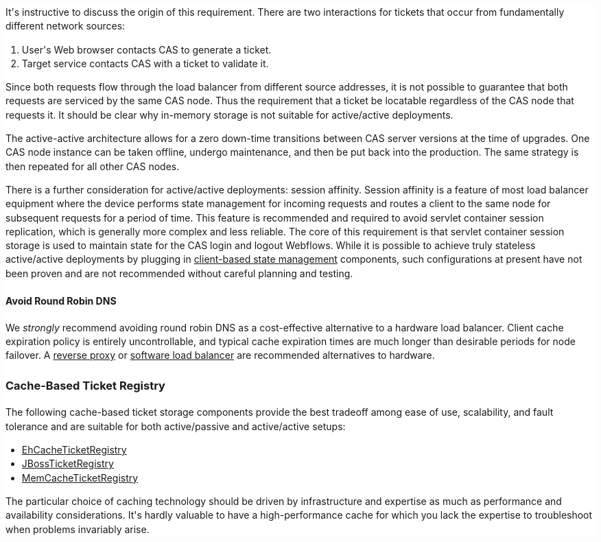 It's instructive to discuss the origin of this requirement. There are two interactions for tickets that occur from
fundamentally different network sources:

1. User's Web browser contacts CAS to generate a ticket.
2. Target service contacts CAS with a ticket to validate it.

Since both requests flow through the load balancer from different source addresses, it is not possible to guarantee
that both requests are serviced by the same CAS node. Thus the requirement that a ticket be locatable regardless of
the CAS node that requests it. It should be clear why in-memory storage is not suitable for active/active deployments.

The active-active architecture allows for a zero down-time transitions between CAS server versions at the time of upgrades. One CAS node instance can be taken offline, undergo maintenance, and then be put back into the production. The same strategy is then repeated for all other CAS nodes.

There is a further consideration for active/active deployments: session affinity. Session affinity is a feature of
most load balancer equipment where the device performs state management for incoming requests and routes a client to the same node for subsequent requests for a period of time. This feature is recommended and required to avoid servlet container session replication, which is generally more complex and less reliable. The core of this requirement is that servlet container session storage is used to maintain state for the CAS login and logout Webflows. While it is possible to achieve truly stateless active/active deployments by plugging in
[client-based state management](https://github.com/serac/spring-webflow-client-repo) components, such configurations at present have not been proven and are not recommended without careful planning and testing.


#### Avoid Round Robin DNS
We _strongly_ recommend avoiding round robin DNS as a cost-effective alternative to a hardware load balancer.
Client cache expiration policy is entirely uncontrollable, and typical cache expiration times are much longer than
desirable periods for node failover. A [reverse proxy](http://httpd.apache.org/docs/current/mod/mod_proxy.html) or
[software load balancer](http://www.linuxvirtualserver.org/software/ipvs.html) are recommended alternatives to hardware.


### Cache-Based Ticket Registry
The following cache-based ticket storage components provide the best tradeoff among ease of use, scalability, and
fault tolerance and are suitable for both active/passive and active/active setups:

* [EhCacheTicketRegistry](../installation/Ehcache-Ticket-Registry.html)
* [JBossTicketRegistry](../installation/JBoss-Cache-Ticket-Registry.html)
* [MemCacheTicketRegistry](../installation/Memcached-Ticket-Registry.html)

The particular choice of caching technology should be driven by infrastructure and expertise as much as performance
and availability considerations. It's hardly valuable to have a high-performance cache for which you lack the
expertise to troubleshoot when problems invariably arise.
